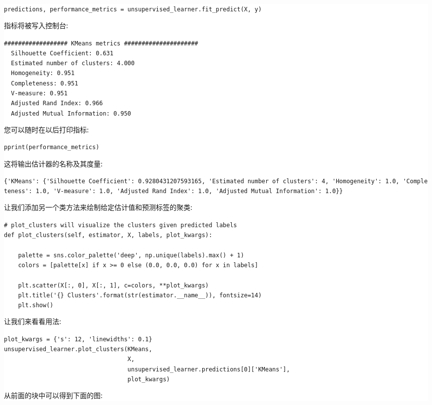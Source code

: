 ```
predictions, performance_metrics = unsupervised_learner.fit_predict(X, y)
```

指标将被写入控制台:

```
################## KMeans metrics #####################
  Silhouette Coefficient: 0.631
  Estimated number of clusters: 4.000
  Homogeneity: 0.951
  Completeness: 0.951
  V-measure: 0.951
  Adjusted Rand Index: 0.966
  Adjusted Mutual Information: 0.950
```

您可以随时在以后打印指标:

```
pprint(performance_metrics)
```

这将输出估计器的名称及其度量:

```
{'KMeans': {'Silhouette Coefficient': 0.9280431207593165, 'Estimated number of clusters': 4, 'Homogeneity': 1.0, 'Completeness': 1.0, 'V-measure': 1.0, 'Adjusted Rand Index': 1.0, 'Adjusted Mutual Information': 1.0}}
```

让我们添加另一个类方法来绘制给定估计值和预测标签的聚类:

```
# plot_clusters will visualize the clusters given predicted labels
def plot_clusters(self, estimator, X, labels, plot_kwargs):

    palette = sns.color_palette('deep', np.unique(labels).max() + 1)
    colors = [palette[x] if x >= 0 else (0.0, 0.0, 0.0) for x in labels]

    plt.scatter(X[:, 0], X[:, 1], c=colors, **plot_kwargs)
    plt.title('{} Clusters'.format(str(estimator.__name__)), fontsize=14)
    plt.show()

```

让我们来看看用法:

```
plot_kwargs = {'s': 12, 'linewidths': 0.1}
unsupervised_learner.plot_clusters(KMeans,
                                   X,
                                   unsupervised_learner.predictions[0]['KMeans'],
                                   plot_kwargs)
```

从前面的块中可以得到下面的图:
